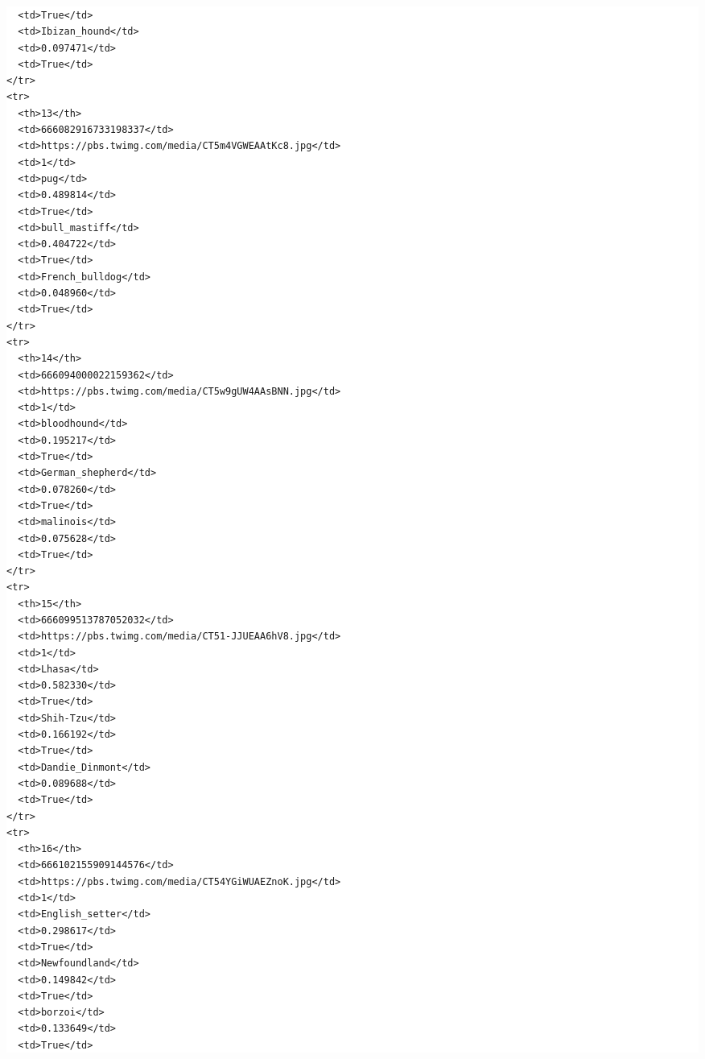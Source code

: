       <td>True</td>
      <td>Ibizan_hound</td>
      <td>0.097471</td>
      <td>True</td>
    </tr>
    <tr>
      <th>13</th>
      <td>666082916733198337</td>
      <td>https://pbs.twimg.com/media/CT5m4VGWEAAtKc8.jpg</td>
      <td>1</td>
      <td>pug</td>
      <td>0.489814</td>
      <td>True</td>
      <td>bull_mastiff</td>
      <td>0.404722</td>
      <td>True</td>
      <td>French_bulldog</td>
      <td>0.048960</td>
      <td>True</td>
    </tr>
    <tr>
      <th>14</th>
      <td>666094000022159362</td>
      <td>https://pbs.twimg.com/media/CT5w9gUW4AAsBNN.jpg</td>
      <td>1</td>
      <td>bloodhound</td>
      <td>0.195217</td>
      <td>True</td>
      <td>German_shepherd</td>
      <td>0.078260</td>
      <td>True</td>
      <td>malinois</td>
      <td>0.075628</td>
      <td>True</td>
    </tr>
    <tr>
      <th>15</th>
      <td>666099513787052032</td>
      <td>https://pbs.twimg.com/media/CT51-JJUEAA6hV8.jpg</td>
      <td>1</td>
      <td>Lhasa</td>
      <td>0.582330</td>
      <td>True</td>
      <td>Shih-Tzu</td>
      <td>0.166192</td>
      <td>True</td>
      <td>Dandie_Dinmont</td>
      <td>0.089688</td>
      <td>True</td>
    </tr>
    <tr>
      <th>16</th>
      <td>666102155909144576</td>
      <td>https://pbs.twimg.com/media/CT54YGiWUAEZnoK.jpg</td>
      <td>1</td>
      <td>English_setter</td>
      <td>0.298617</td>
      <td>True</td>
      <td>Newfoundland</td>
      <td>0.149842</td>
      <td>True</td>
      <td>borzoi</td>
      <td>0.133649</td>
      <td>True</td>